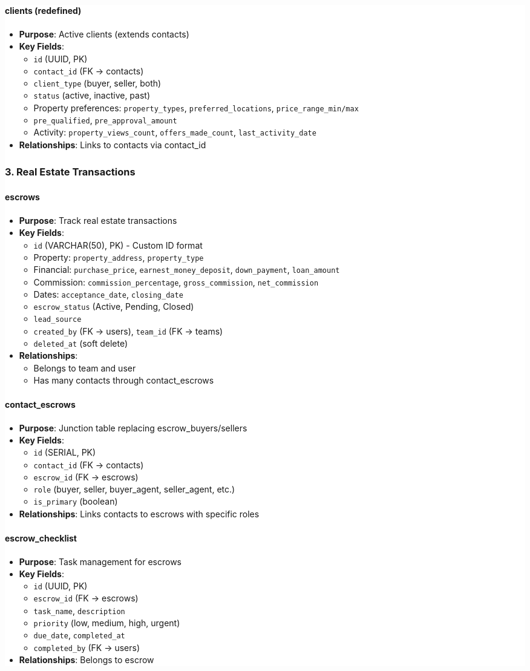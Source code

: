 #### clients (redefined)
- **Purpose**: Active clients (extends contacts)
- **Key Fields**:
  - `id` (UUID, PK)
  - `contact_id` (FK → contacts)
  - `client_type` (buyer, seller, both)
  - `status` (active, inactive, past)
  - Property preferences: `property_types`, `preferred_locations`, `price_range_min/max`
  - `pre_qualified`, `pre_approval_amount`
  - Activity: `property_views_count`, `offers_made_count`, `last_activity_date`
- **Relationships**: Links to contacts via contact_id

### 3. Real Estate Transactions

#### escrows
- **Purpose**: Track real estate transactions
- **Key Fields**:
  - `id` (VARCHAR(50), PK) - Custom ID format
  - Property: `property_address`, `property_type`
  - Financial: `purchase_price`, `earnest_money_deposit`, `down_payment`, `loan_amount`
  - Commission: `commission_percentage`, `gross_commission`, `net_commission`
  - Dates: `acceptance_date`, `closing_date`
  - `escrow_status` (Active, Pending, Closed)
  - `lead_source`
  - `created_by` (FK → users), `team_id` (FK → teams)
  - `deleted_at` (soft delete)
- **Relationships**:
  - Belongs to team and user
  - Has many contacts through contact_escrows

#### contact_escrows
- **Purpose**: Junction table replacing escrow_buyers/sellers
- **Key Fields**:
  - `id` (SERIAL, PK)
  - `contact_id` (FK → contacts)
  - `escrow_id` (FK → escrows)
  - `role` (buyer, seller, buyer_agent, seller_agent, etc.)
  - `is_primary` (boolean)
- **Relationships**: Links contacts to escrows with specific roles

#### escrow_checklist
- **Purpose**: Task management for escrows
- **Key Fields**:
  - `id` (UUID, PK)
  - `escrow_id` (FK → escrows)
  - `task_name`, `description`
  - `priority` (low, medium, high, urgent)
  - `due_date`, `completed_at`
  - `completed_by` (FK → users)
- **Relationships**: Belongs to escrow
